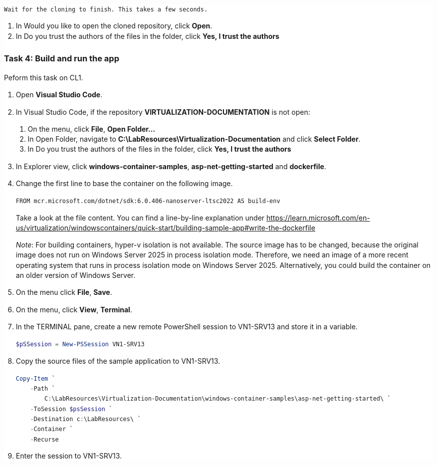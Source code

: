     Wait for the cloning to finish. This takes a few seconds.

1. In Would you like to open the cloned repository, click **Open**.
1. In Do you trust the authors of the files in the folder, click **Yes, I trust the authors**

### Task 4: Build and run the app

Peform this task on CL1.

1. Open **Visual Studio Code**.
1. In Visual Studio Code, if the repository **VIRTUALIZATION-DOCUMENTATION** is not open:

    1. On the menu, click **File**, **Open Folder...**
    1. In Open Folder, navigate to **C:\\LabResources\Virtualization-Documentation** and click **Select Folder**.
    1. In Do you trust the authors of the files in the folder, click **Yes, I trust the authors**

1. In Explorer view, click **windows-container-samples**, **asp-net-getting-started** and **dockerfile**.
1. Change the first line to base the container on the following image.

    ````text
    FROM mcr.microsoft.com/dotnet/sdk:6.0.406-nanoserver-ltsc2022 AS build-env
    ````

    Take a look at the file content. You can find a line-by-line explanation under <https://learn.microsoft.com/en-us/virtualization/windowscontainers/quick-start/building-sample-app#write-the-dockerfile>

    *Note*:  For building containers, hyper-v isolation is not available. The source image has to be changed, because the original image does not run on Windows Server 2025 in process isolation mode. Therefore, we need an image of a more recent operating system that runs in process isolation mode on Windows Server 2025. Alternatively, you could build the container on an older version of Windows Server.

1. On the menu click **File**, **Save**.
1. On the menu, click **View**, **Terminal**.
1. In the TERMINAL pane, create a new remote PowerShell session to VN1-SRV13 and store it in a variable.

    ````powershell
    $pSSession = New-PSSession VN1-SRV13
    ````

1. Copy the source files of the sample application to VN1-SRV13.

    ````powershell
    Copy-Item `
        -Path `
            C:\LabResources\Virtualization-Documentation\windows-container-samples\asp-net-getting-started\ `
        -ToSession $psSession `
        -Destination c:\LabResources\ `
        -Container `
        -Recurse
    ````

1. Enter the session to VN1-SRV13.
